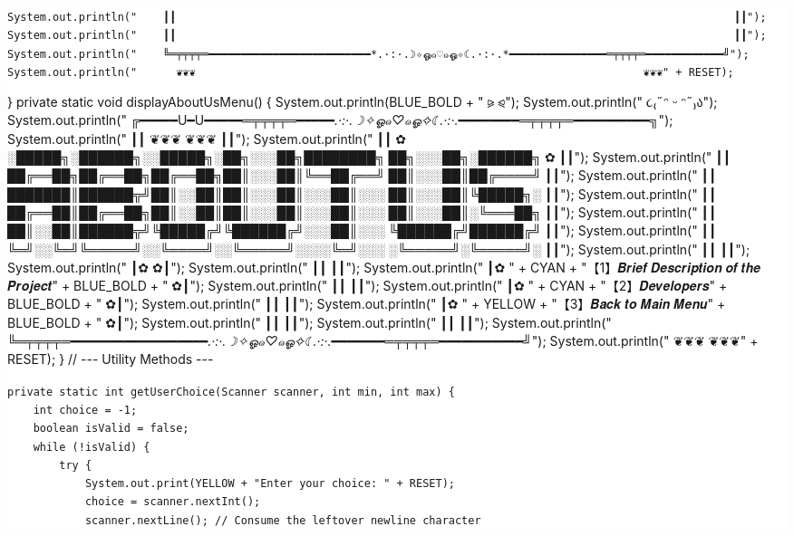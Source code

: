     System.out.println("    ┃┃                                                                                      ┃┃");
    System.out.println("    ┃┃                                                                                      ┃┃");
    System.out.println("    ╚═╤╤╤╤═━━━━━━━━━━━━━━━━━━━━━━━━━*.·:·.☽✧ஓ๑♡๑ஓ✧☾.·:·.*━━━━━━━━━━━━━━━═╤╤╤╤═━━━━━━━━━━━━╝");
    System.out.println("      ❦❦❦                                                                     ❦❦❦" + RESET);
}
private static void displayAboutUsMenu() {
    System.out.println(BLUE_BOLD + "           ⪩ ⪨");
    System.out.println("        ૮₍˶ᵔ ᵕ ᵔ˶₎ა");
    System.out.println("    ╔━━━━━U━U━━━━━═╤╤╤╤═━━━━━*.·:·.☽✧ஓ๑♡๑ஓ✧☾.·:·.*━━━━━━━━═╤╤╤╤═━━━━━━━━━━╗");
    System.out.println("    ┃┃             ❦❦❦                                      ❦❦❦          ┃┃");
    System.out.println("    ┃┃ ✿ ░█████╗░██████╗░░█████╗░██╗░░░██╗████████╗   ██╗░░░██╗░██████╗ ✿ ┃┃");
    System.out.println("    ┃┃   ██╔══██╗██╔══██╗██╔══██╗██║░░░██║╚══██╔══╝   ██║░░░██║██╔════╝    ┃┃");
    System.out.println("    ┃┃   ███████║██████╦╝██║░░██║██║░░░██║░░░██║░░░   ██║░░░██║╚█████╗░    ┃┃");
    System.out.println("    ┃┃   ██╔══██║██╔══██╗██║░░██║██║░░░██║░░░██║░░░   ██║░░░██║░╚═══██╗    ┃┃");
    System.out.println("    ┃┃   ██║░░██║██████╦╝╚█████╔╝╚██████╔╝░░░██║░░░   ╚██████╔╝██████╔╝    ┃┃");
    System.out.println("    ┃┃   ╚═╝░░╚═╝╚═════╝░░╚════╝░░╚═════╝░░░░╚═╝░░░   ░╚═════╝░╚═════╝░    ┃┃");
    System.out.println("    ┃┃                                                                     ┃┃");
    System.out.println("    ┃✿                                                                    ✿┃");
    System.out.println("    ┃┃                                                                     ┃┃");
    System.out.println("    ┃✿       " + CYAN + "【1】𝑩𝒓𝒊𝒆𝒇 𝑫𝒆𝒔𝒄𝒓𝒊𝒑𝒕𝒊𝒐𝒏 𝒐𝒇 𝒕𝒉𝒆 𝑷𝒓𝒐𝒋𝒆𝒄𝒕" + BLUE_BOLD + "     ✿┃");
    System.out.println("    ┃┃                                                                     ┃┃");
    System.out.println("    ┃✿       " + CYAN + "【2】𝑫𝒆𝒗𝒆𝒍𝒐𝒑𝒆𝒓𝒔" + BLUE_BOLD + "                     ✿┃");
    System.out.println("    ┃┃                                                                     ┃┃");
    System.out.println("    ┃✿     " + YELLOW + "【3】𝑩𝒂𝒄𝒌 𝒕𝒐 𝑴𝒂𝒊𝒏 𝑴𝒆𝒏𝒖" + BLUE_BOLD + "             ✿┃");
    System.out.println("    ┃┃                                                                     ┃┃");
    System.out.println("    ┃┃                                                                     ┃┃");
    System.out.println("    ╚═╤╤╤╤═━━━━━━━━━━━━━━━━━━*.·:·.☽✧ஓ๑♡๑ஓ✧☾.·:·.*━━━━━━━═╤╤╤╤═━━━━━━━━━━━╝");
    System.out.println("      ❦❦❦                                                  ❦❦❦" + RESET);
}
    // --- Utility Methods ---

    private static int getUserChoice(Scanner scanner, int min, int max) {
        int choice = -1;
        boolean isValid = false;
        while (!isValid) {
            try {
                System.out.print(YELLOW + "Enter your choice: " + RESET);
                choice = scanner.nextInt();
                scanner.nextLine(); // Consume the leftover newline character
